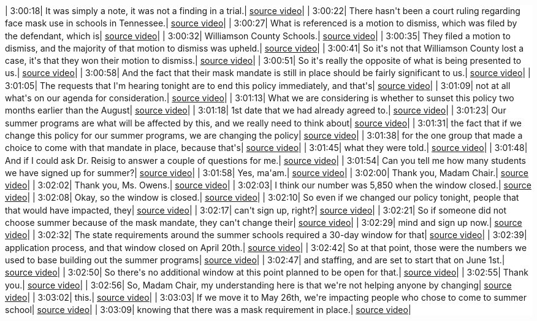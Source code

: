 | 3:00:18| It was simply a note, it was not a finding in a trial.| [source video](https://archive.org/details/school-board-264-210512?start=10818)|
| 3:00:22| There hasn't been a court ruling regarding face mask use in schools in Tennessee.| [source video](https://archive.org/details/school-board-264-210512?start=10822)|
| 3:00:27| What is referenced is a motion to dismiss, which was filed by the defendant, which is| [source video](https://archive.org/details/school-board-264-210512?start=10827)|
| 3:00:32| Williamson County Schools.| [source video](https://archive.org/details/school-board-264-210512?start=10832)|
| 3:00:35| They filed a motion to dismiss, and the majority of that motion to dismiss was upheld.| [source video](https://archive.org/details/school-board-264-210512?start=10835)|
| 3:00:41| So it's not that Williamson County lost a case, it's that they won their motion to dismiss.| [source video](https://archive.org/details/school-board-264-210512?start=10841)|
| 3:00:51| So it's really the opposite of what is being presented to us.| [source video](https://archive.org/details/school-board-264-210512?start=10851)|
| 3:00:58| And the fact that their mask mandate is still in place should be fairly significant to us.| [source video](https://archive.org/details/school-board-264-210512?start=10858)|
| 3:01:05| The requests that I'm hearing tonight are to end this policy immediately, and that's| [source video](https://archive.org/details/school-board-264-210512?start=10865)|
| 3:01:09| not at all what's on our agenda for consideration.| [source video](https://archive.org/details/school-board-264-210512?start=10869)|
| 3:01:13| What we are considering is whether to sunset this policy two months earlier than the August| [source video](https://archive.org/details/school-board-264-210512?start=10873)|
| 3:01:18| 1st date that we had already agreed to.| [source video](https://archive.org/details/school-board-264-210512?start=10878)|
| 3:01:23| Our summer programs are what will be affected by this, and we really need to think about| [source video](https://archive.org/details/school-board-264-210512?start=10883)|
| 3:01:31| the fact that if we change this policy for our summer programs, we are changing the policy| [source video](https://archive.org/details/school-board-264-210512?start=10891)|
| 3:01:38| for the one group that made a choice to come with that mandate in place, because that's| [source video](https://archive.org/details/school-board-264-210512?start=10898)|
| 3:01:45| what they were told.| [source video](https://archive.org/details/school-board-264-210512?start=10905)|
| 3:01:48| And if I could ask Dr. Reisig to answer a couple of questions for me.| [source video](https://archive.org/details/school-board-264-210512?start=10908)|
| 3:01:54| Can you tell me how many students we have signed up for summer?| [source video](https://archive.org/details/school-board-264-210512?start=10914)|
| 3:01:58| Yes, ma'am.| [source video](https://archive.org/details/school-board-264-210512?start=10918)|
| 3:02:00| Thank you, Madam Chair.| [source video](https://archive.org/details/school-board-264-210512?start=10920)|
| 3:02:02| Thank you, Ms. Owens.| [source video](https://archive.org/details/school-board-264-210512?start=10922)|
| 3:02:03| I think our number was 5,850 when the window closed.| [source video](https://archive.org/details/school-board-264-210512?start=10923)|
| 3:02:08| Okay, so the window is closed.| [source video](https://archive.org/details/school-board-264-210512?start=10928)|
| 3:02:10| So even if we changed our policy tonight, people that that would have impacted, they| [source video](https://archive.org/details/school-board-264-210512?start=10930)|
| 3:02:17| can't sign up, right?| [source video](https://archive.org/details/school-board-264-210512?start=10937)|
| 3:02:21| So if someone did not choose summer because of the mask mandate, they can't change their| [source video](https://archive.org/details/school-board-264-210512?start=10941)|
| 3:02:29| mind and sign up now.| [source video](https://archive.org/details/school-board-264-210512?start=10949)|
| 3:02:32| The state requirements around the summer schools required a 30-day window for that| [source video](https://archive.org/details/school-board-264-210512?start=10952)|
| 3:02:39| application process, and that window closed on April 20th.| [source video](https://archive.org/details/school-board-264-210512?start=10959)|
| 3:02:42| So at that point, those were the numbers we used to base building out the summer programs| [source video](https://archive.org/details/school-board-264-210512?start=10962)|
| 3:02:47| and staffing, and are set to start that on June 1st.| [source video](https://archive.org/details/school-board-264-210512?start=10967)|
| 3:02:50| So there's no additional window at this point planned to be open for that.| [source video](https://archive.org/details/school-board-264-210512?start=10970)|
| 3:02:55| Thank you.| [source video](https://archive.org/details/school-board-264-210512?start=10975)|
| 3:02:56| So, Madam Chair, my understanding here is that we're not helping anyone by changing| [source video](https://archive.org/details/school-board-264-210512?start=10976)|
| 3:03:02| this.| [source video](https://archive.org/details/school-board-264-210512?start=10982)|
| 3:03:03| If we move it to May 26th, we're impacting people who chose to come to summer school| [source video](https://archive.org/details/school-board-264-210512?start=10983)|
| 3:03:09| knowing that there was a mask requirement in place.| [source video](https://archive.org/details/school-board-264-210512?start=10989)|